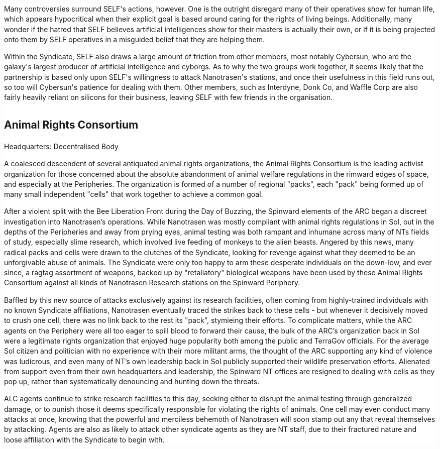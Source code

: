 Many controversies surround SELF's actions, however. One is the outright disregard many of their operatives show for human life, which appears hypocritical when their explicit goal is based around caring for the rights of living beings. Additionally, many wonder if the hatred that SELF believes artificial intelligences show for their masters is actually their own, or if it is being projected onto them by SELF operatives in a misguided belief that they are helping them.

Within the Syndicate, SELF also draws a large amount of friction from other members, most notably Cybersun, who are the galaxy's largest producer of artificial intelligence and cyborgs. As to why the two groups work together, it seems likely that the partnership is based only upon SELF's willingness to attack Nanotrasen's stations, and once their usefulness in this field runs out, so too will Cybersun's patience for dealing with them. Other members, such as Interdyne, Donk Co, and Waffle Corp are also fairly heavily reliant on silicons for their business, leaving SELF with few friends in the organisation.

## Animal Rights Consortium
Headquarters: Decentralised Body

A coalesced descendent of several antiquated animal rights organizations, the Animal Rights Consortium is the leading activist organization for those concerned about the absolute abandonment of animal welfare regulations in the rimward edges of space, and especially at the Peripheries. The organization is formed of a number of regional "packs", each "pack" being formed up of many small independent "cells" that work together to achieve a common goal.

After a violent split with the Bee Liberation Front during the Day of Buzzing, the Spinward elements of the ARC began a discreet investigation into Nanotrasen’s operations. While Nanotrasen was mostly compliant with animal rights regulations in Sol, out in the depths of the Peripheries and away from prying eyes, animal testing was both rampant and inhumane across many of NTs fields of study, especially slime research, which involved live feeding of monkeys to the alien beasts. Angered by this news, many radical packs and cells were drawn to the clutches of the Syndicate, looking for revenge against what they deemed to be an unforgivable abuse of animals. The Syndicate were only too happy to arm these desperate individuals on the down-low, and ever since, a ragtag assortment of weapons, backed up by "retaliatory" biological weapons have been used by these Animal Rights Consortium against all kinds of Nanotrasen Research stations on the Spinward Periphery.

Baffled by this new source of attacks exclusively against its research facilities, often coming from highly-trained individuals with no known Syndicate affiliations, Nanotrasen eventually traced the strikes back to these cells - but whenever it decisively moved to crush one cell, there was no link back to the rest its "pack", stymieing their efforts. To complicate matters, while the ARC agents on the Periphery were all too eager to spill blood to forward their cause, the bulk of the ARC’s organization back in Sol were a legitimate rights organization that enjoyed huge popularity both among the public and TerraGov officials. For the average Sol citizen and politician with no experience with their more militant arms, the thought of the ARC supporting any kind of violence was ludicrous, and even many of NT’s own leadership back in Sol publicly supported their wildlife preservation efforts. Alienated from support even from their own headquarters and leadership, the Spinward NT offices are resigned to dealing with cells as they pop up, rather than systematically denouncing and hunting down the threats.

ALC agents continue to strike research facilities to this day, seeking either to disrupt the animal testing through generalized damage, or to punish those it deems specifically responsible for violating the rights of animals. One cell may even conduct many attacks at once, knowing that the powerful and merciless behemoth of Nanotrasen will soon stamp out any that reveal themselves by attacking. Agents are also as likely to attack other syndicate agents as they are NT staff, due to their fractured nature and loose affiliation with the Syndicate to begin with.
